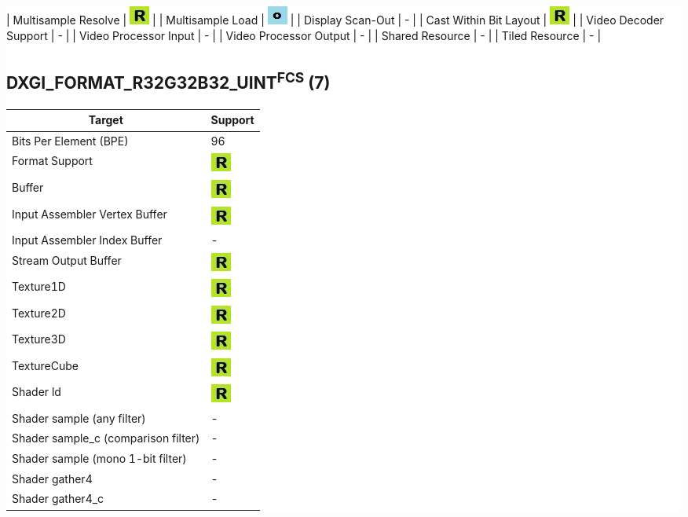 | Multisample Resolve | ![required](images/letter-r.jpg) |
| Multisample Load | ![optional](images/letter-o.jpg) |
| Display Scan-Out | \- |
| Cast Within Bit Layout | ![required](images/letter-r.jpg) |
| Video Decoder Support | \- |
| Video Processor Input | \- |
| Video Processor Output | \- |
| Shared Resource | \- |
| Tiled Resource | \- |

## DXGI_FORMAT_R32G32B32\_UINT<sup>FCS</sup> (7)
| Target | Support |
| - | - |
| Bits Per Element (BPE) | 96 |
| Format Support | ![required](images/letter-r.jpg) |
| Buffer | ![required](images/letter-r.jpg) |
| Input Assembler Vertex Buffer | ![required](images/letter-r.jpg) |
| Input Assembler Index Buffer | \- |
| Stream Output Buffer | ![required](images/letter-r.jpg) |
| Texture1D | ![required](images/letter-r.jpg) |
| Texture2D | ![required](images/letter-r.jpg) |
| Texture3D | ![required](images/letter-r.jpg) |
| TextureCube | ![required](images/letter-r.jpg) |
| Shader ld | ![required](images/letter-r.jpg) |
| Shader sample (any filter) | \- |
| Shader sample\_c (comparison filter) | \- |
| Shader sample (mono 1-bit filter) | \- |
| Shader gather4 | \- |
| Shader gather4\_c | \- |